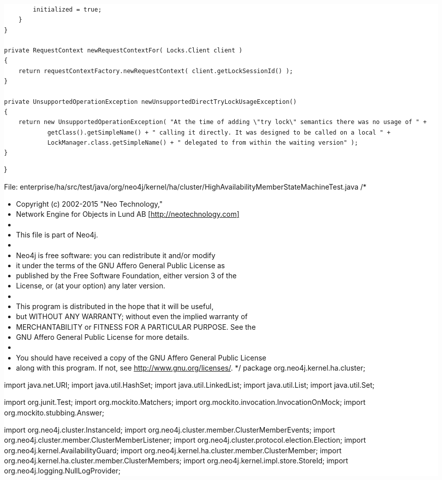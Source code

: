             initialized = true;
        }
    }

    private RequestContext newRequestContextFor( Locks.Client client )
    {
        return requestContextFactory.newRequestContext( client.getLockSessionId() );
    }

    private UnsupportedOperationException newUnsupportedDirectTryLockUsageException()
    {
        return new UnsupportedOperationException( "At the time of adding \"try lock\" semantics there was no usage of " +
                getClass().getSimpleName() + " calling it directly. It was designed to be called on a local " +
                LockManager.class.getSimpleName() + " delegated to from within the waiting version" );
    }
}


File: enterprise/ha/src/test/java/org/neo4j/kernel/ha/cluster/HighAvailabilityMemberStateMachineTest.java
/*
 * Copyright (c) 2002-2015 "Neo Technology,"
 * Network Engine for Objects in Lund AB [http://neotechnology.com]
 *
 * This file is part of Neo4j.
 *
 * Neo4j is free software: you can redistribute it and/or modify
 * it under the terms of the GNU Affero General Public License as
 * published by the Free Software Foundation, either version 3 of the
 * License, or (at your option) any later version.
 *
 * This program is distributed in the hope that it will be useful,
 * but WITHOUT ANY WARRANTY; without even the implied warranty of
 * MERCHANTABILITY or FITNESS FOR A PARTICULAR PURPOSE.  See the
 * GNU Affero General Public License for more details.
 *
 * You should have received a copy of the GNU Affero General Public License
 * along with this program. If not, see <http://www.gnu.org/licenses/>.
 */
package org.neo4j.kernel.ha.cluster;

import java.net.URI;
import java.util.HashSet;
import java.util.LinkedList;
import java.util.List;
import java.util.Set;

import org.junit.Test;
import org.mockito.Matchers;
import org.mockito.invocation.InvocationOnMock;
import org.mockito.stubbing.Answer;

import org.neo4j.cluster.InstanceId;
import org.neo4j.cluster.member.ClusterMemberEvents;
import org.neo4j.cluster.member.ClusterMemberListener;
import org.neo4j.cluster.protocol.election.Election;
import org.neo4j.kernel.AvailabilityGuard;
import org.neo4j.kernel.ha.cluster.member.ClusterMember;
import org.neo4j.kernel.ha.cluster.member.ClusterMembers;
import org.neo4j.kernel.impl.store.StoreId;
import org.neo4j.logging.NullLogProvider;
